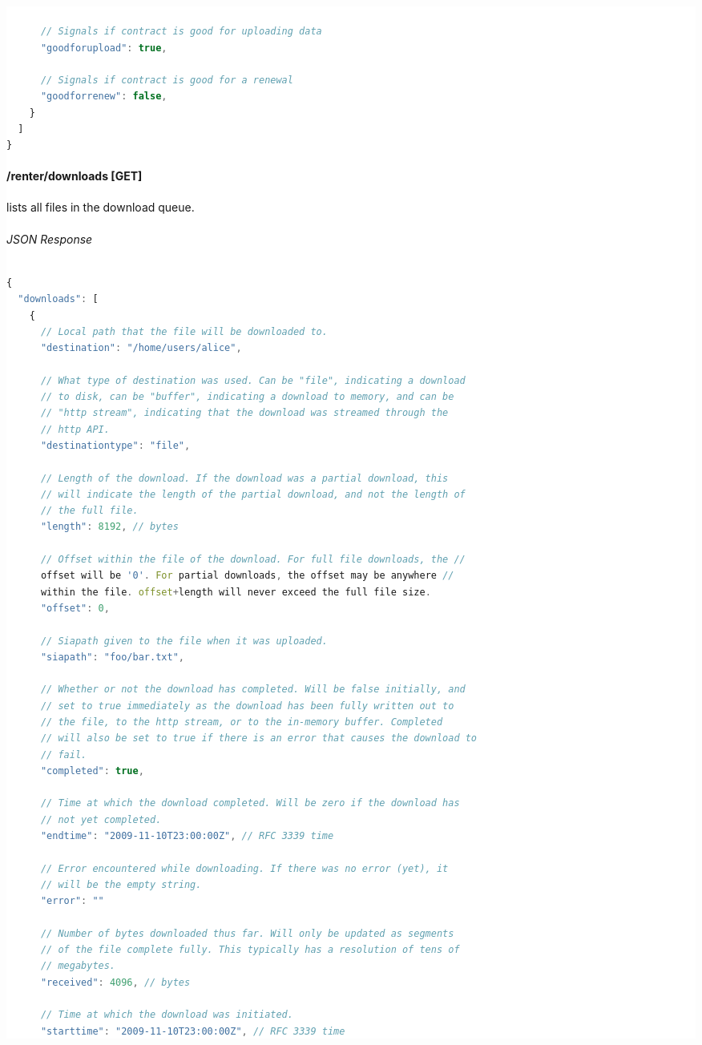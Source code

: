 ```javascript

      // Signals if contract is good for uploading data
      "goodforupload": true,

      // Signals if contract is good for a renewal
      "goodforrenew": false,
    }
  ]
}
```

#### /renter/downloads [GET]

lists all files in the download queue.

###### JSON Response
```javascript
{
  "downloads": [
    {
      // Local path that the file will be downloaded to.
      "destination": "/home/users/alice",

      // What type of destination was used. Can be "file", indicating a download
      // to disk, can be "buffer", indicating a download to memory, and can be
      // "http stream", indicating that the download was streamed through the
      // http API.
      "destinationtype": "file",

      // Length of the download. If the download was a partial download, this
      // will indicate the length of the partial download, and not the length of
      // the full file.
      "length": 8192, // bytes

      // Offset within the file of the download. For full file downloads, the //
      offset will be '0'. For partial downloads, the offset may be anywhere //
      within the file. offset+length will never exceed the full file size.
      "offset": 0,

      // Siapath given to the file when it was uploaded.
      "siapath": "foo/bar.txt",

      // Whether or not the download has completed. Will be false initially, and
      // set to true immediately as the download has been fully written out to
      // the file, to the http stream, or to the in-memory buffer. Completed
      // will also be set to true if there is an error that causes the download to
      // fail.
      "completed": true,

      // Time at which the download completed. Will be zero if the download has
      // not yet completed.
      "endtime": "2009-11-10T23:00:00Z", // RFC 3339 time

      // Error encountered while downloading. If there was no error (yet), it
      // will be the empty string.
      "error": ""

      // Number of bytes downloaded thus far. Will only be updated as segments
      // of the file complete fully. This typically has a resolution of tens of
      // megabytes.
      "received": 4096, // bytes

      // Time at which the download was initiated.
      "starttime": "2009-11-10T23:00:00Z", // RFC 3339 time
```